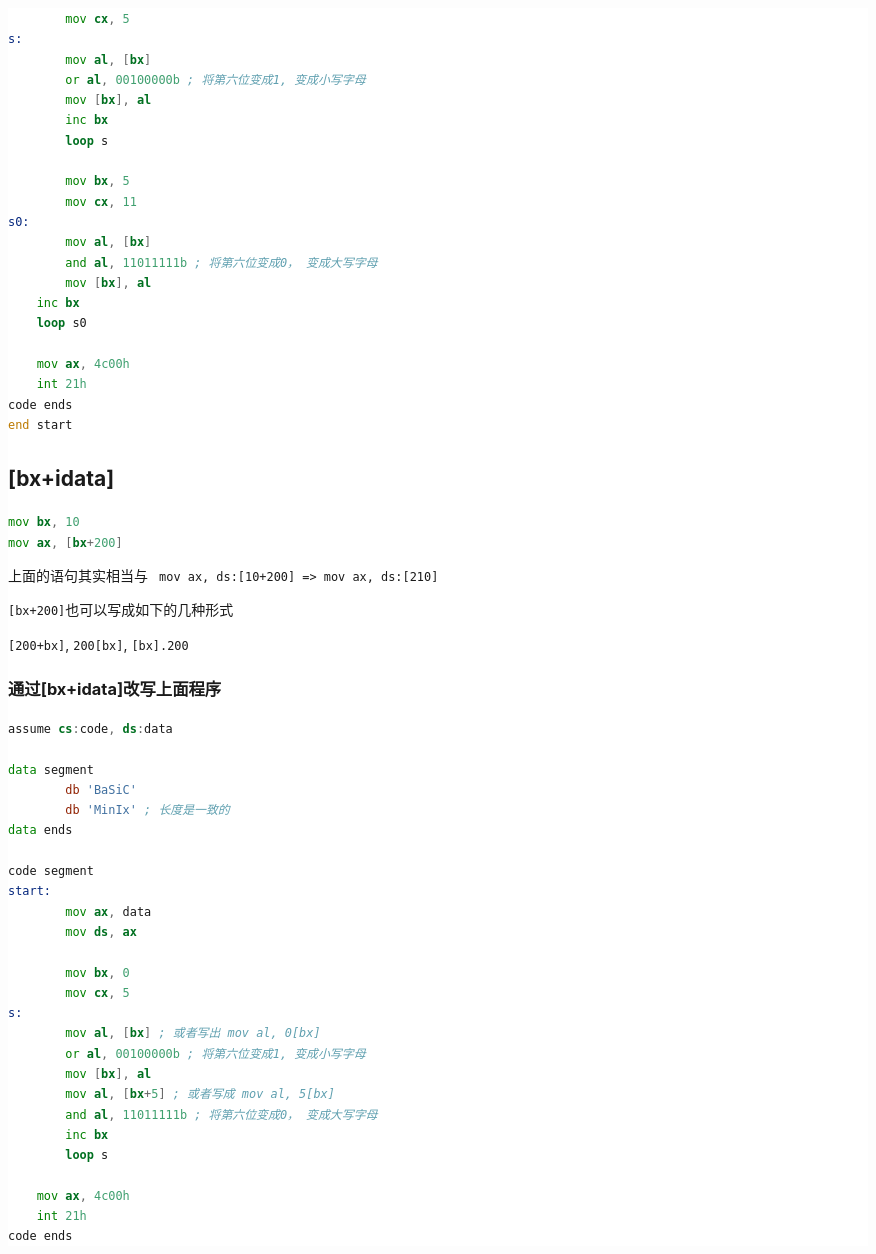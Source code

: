 ```asm
		mov cx, 5
s:
		mov al, [bx]
		or al, 00100000b ; 将第六位变成1, 变成小写字母
		mov [bx], al
		inc bx
		loop s
		
		mov bx, 5
		mov cx, 11
s0:
		mov al, [bx]
		and al, 11011111b ; 将第六位变成0， 变成大写字母
		mov [bx], al 	
   	inc bx
   	loop s0
   	
   	mov ax, 4c00h
   	int 21h
code ends
end start
```

## [bx+idata]

```asm
mov bx, 10
mov ax, [bx+200]
```

上面的语句其实相当与 ` mov ax, ds:[10+200] => mov ax, ds:[210]`

`[bx+200]`也可以写成如下的几种形式

`[200+bx]`, `200[bx]`, `[bx].200`

### 通过[bx+idata]改写上面程序

```asm
assume cs:code, ds:data

data segment
		db 'BaSiC'
		db 'MinIx' ; 长度是一致的
data ends

code segment
start:
		mov ax, data
		mov ds, ax
		
		mov bx, 0
		mov cx, 5
s:
		mov al, [bx] ; 或者写出 mov al, 0[bx]
		or al, 00100000b ; 将第六位变成1, 变成小写字母
		mov [bx], al
		mov al, [bx+5] ; 或者写成 mov al, 5[bx]
		and al, 11011111b ; 将第六位变成0， 变成大写字母
		inc bx
		loop s
   	
   	mov ax, 4c00h
   	int 21h
code ends
```